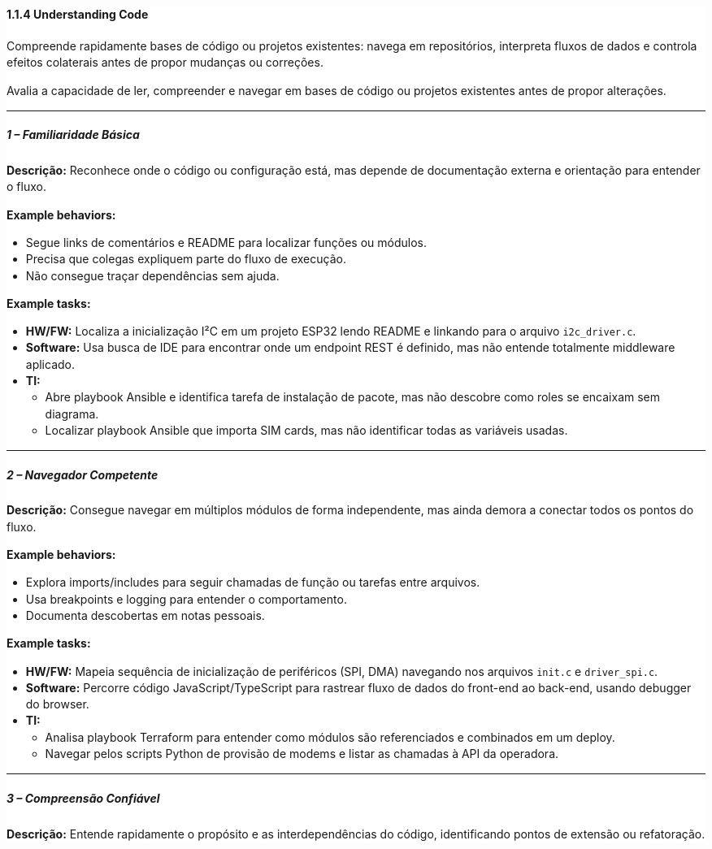 
#### 1.1.4 Understanding Code  
Compreende rapidamente bases de código ou projetos existentes: navega em repositórios, interpreta fluxos de dados e controla efeitos colaterais antes de propor mudanças ou correções.

Avalia a capacidade de ler, compreender e navegar em bases de código ou projetos existentes antes de propor alterações. 

---

##### **1 – Familiaridade Básica**  
**Descrição:** Reconhece onde o código ou configuração está, mas depende de documentação externa e orientação para entender o fluxo.  

**Example behaviors:**  
- Segue links de comentários e README para localizar funções ou módulos.  
- Precisa que colegas expliquem parte do fluxo de execução.  
- Não consegue traçar dependências sem ajuda.  

**Example tasks:**  
- **HW/FW:** Localiza a inicialização I²C em um projeto ESP32 lendo README e linkando para o arquivo `i2c_driver.c`.  
- **Software:** Usa busca de IDE para encontrar onde um endpoint REST é definido, mas não entende totalmente middleware aplicado.  
- **TI:** 
    - Abre playbook Ansible e identifica tarefa de instalação de pacote, mas não descobre como roles se encaixam sem diagrama.  
    - Localizar playbook Ansible que importa SIM cards, mas não identificar todas as variáveis usadas.  

---

##### **2 – Navegador Competente**  
**Descrição:** Consegue navegar em múltiplos módulos de forma independente, mas ainda demora a conectar todos os pontos do fluxo.  

**Example behaviors:**  
- Explora imports/includes para seguir chamadas de função ou tarefas entre arquivos.  
- Usa breakpoints e logging para entender o comportamento.  
- Documenta descobertas em notas pessoais.  

**Example tasks:**  
- **HW/FW:** Mapeia sequência de inicialização de periféricos (SPI, DMA) navegando nos arquivos `init.c` e `driver_spi.c`.  
- **Software:** Percorre código JavaScript/TypeScript para rastrear fluxo de dados do front-end ao back-end, usando debugger do browser.  
- **TI:** 
    - Analisa playbook Terraform para entender como módulos são referenciados e combinados em um deploy.  
    - Navegar pelos scripts Python de provisão de modems e listar as chamadas à API da operadora.  

---

##### **3 – Compreensão Confiável**  
**Descrição:** Entende rapidamente o propósito e as interdependências do código, identificando pontos de extensão ou refatoração.  
